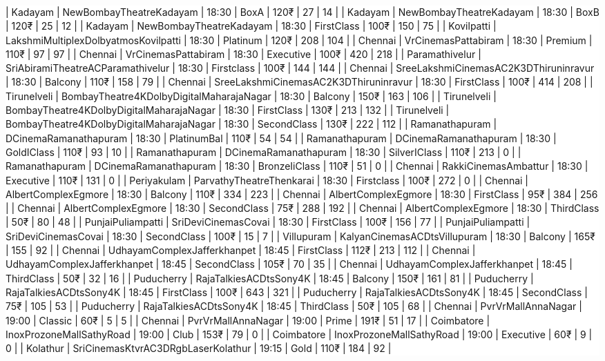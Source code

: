 | Kadayam           | NewBombayTheatreKadayam                        | 18:30 | BoxA          |  120₹ |       27 |     14 |
| Kadayam           | NewBombayTheatreKadayam                        | 18:30 | BoxB          |  120₹ |       25 |     12 |
| Kadayam           | NewBombayTheatreKadayam                        | 18:30 | FirstClass    |  100₹ |      150 |     75 |
| Kovilpatti        | LakshmiMultiplexDolbyatmosKovilpatti           | 18:30 | Platinum      |  120₹ |      208 |    104 |
| Chennai           | VrCinemasPattabiram                            | 18:30 | Premium       |  110₹ |       97 |     97 |
| Chennai           | VrCinemasPattabiram                            | 18:30 | Executive     |  100₹ |      420 |    218 |
| Paramathivelur    | SriAbiramiTheatreACParamathivelur              | 18:30 | Firstclass    |  100₹ |      144 |    144 |
| Chennai           | SreeLakshmiCinemasAC2K3DThiruninravur          | 18:30 | Balcony       |  110₹ |      158 |     79 |
| Chennai           | SreeLakshmiCinemasAC2K3DThiruninravur          | 18:30 | FirstClass    |  100₹ |      414 |    208 |
| Tirunelveli       | BombayTheatre4KDolbyDigitalMaharajaNagar       | 18:30 | Balcony       |  150₹ |      163 |    106 |
| Tirunelveli       | BombayTheatre4KDolbyDigitalMaharajaNagar       | 18:30 | FirstClass    |  130₹ |      213 |    132 |
| Tirunelveli       | BombayTheatre4KDolbyDigitalMaharajaNagar       | 18:30 | SecondClass   |  130₹ |      222 |    112 |
| Ramanathapuram    | DCinemaRamanathapuram                          | 18:30 | PlatinumBal   |  110₹ |       54 |     54 |
| Ramanathapuram    | DCinemaRamanathapuram                          | 18:30 | GoldIClass    |  110₹ |       93 |     10 |
| Ramanathapuram    | DCinemaRamanathapuram                          | 18:30 | SilverIClass  |  110₹ |      213 |      0 |
| Ramanathapuram    | DCinemaRamanathapuram                          | 18:30 | BronzeIiClass |  110₹ |       51 |      0 |
| Chennai           | RakkiCinemasAmbattur                           | 18:30 | Executive     |  110₹ |      131 |      0 |
| Periyakulam       | ParvathyTheatreThenkarai                       | 18:30 | Firstclass    |  100₹ |      272 |      0 |
| Chennai           | AlbertComplexEgmore                            | 18:30 | Balcony       |  110₹ |      334 |    223 |
| Chennai           | AlbertComplexEgmore                            | 18:30 | FirstClass    |   95₹ |      384 |    256 |
| Chennai           | AlbertComplexEgmore                            | 18:30 | SecondClass   |   75₹ |      288 |    192 |
| Chennai           | AlbertComplexEgmore                            | 18:30 | ThirdClass    |   50₹ |       80 |     48 |
| PunjaiPuliampatti | SriDeviCinemasCovai                            | 18:30 | FirstClass    |  100₹ |      156 |     77 |
| PunjaiPuliampatti | SriDeviCinemasCovai                            | 18:30 | SecondClass   |  100₹ |       15 |      7 |
| Villupuram        | KalyanCinemasACDtsVillupuram                   | 18:30 | Balcony       |  165₹ |      155 |     92 |
| Chennai           | UdhayamComplexJafferkhanpet                    | 18:45 | FirstClass    |  112₹ |      213 |    112 |
| Chennai           | UdhayamComplexJafferkhanpet                    | 18:45 | SecondClass   |  105₹ |       70 |     35 |
| Chennai           | UdhayamComplexJafferkhanpet                    | 18:45 | ThirdClass    |   50₹ |       32 |     16 |
| Puducherry        | RajaTalkiesACDtsSony4K                         | 18:45 | Balcony       |  150₹ |      161 |     81 |
| Puducherry        | RajaTalkiesACDtsSony4K                         | 18:45 | FirstClass    |  100₹ |      643 |    321 |
| Puducherry        | RajaTalkiesACDtsSony4K                         | 18:45 | SecondClass   |   75₹ |      105 |     53 |
| Puducherry        | RajaTalkiesACDtsSony4K                         | 18:45 | ThirdClass    |   50₹ |      105 |     68 |
| Chennai           | PvrVrMallAnnaNagar                             | 19:00 | Classic       |   60₹ |        5 |      5 |
| Chennai           | PvrVrMallAnnaNagar                             | 19:00 | Prime         |  191₹ |       51 |     17 |
| Coimbatore        | InoxProzoneMallSathyRoad                       | 19:00 | Club          |  153₹ |       79 |      0 |
| Coimbatore        | InoxProzoneMallSathyRoad                       | 19:00 | Executive     |   60₹ |        9 |      0 |
| Kolathur          | SriCinemasKtvrAC3DRgbLaserKolathur             | 19:15 | Gold          |  110₹ |      184 |     92 |